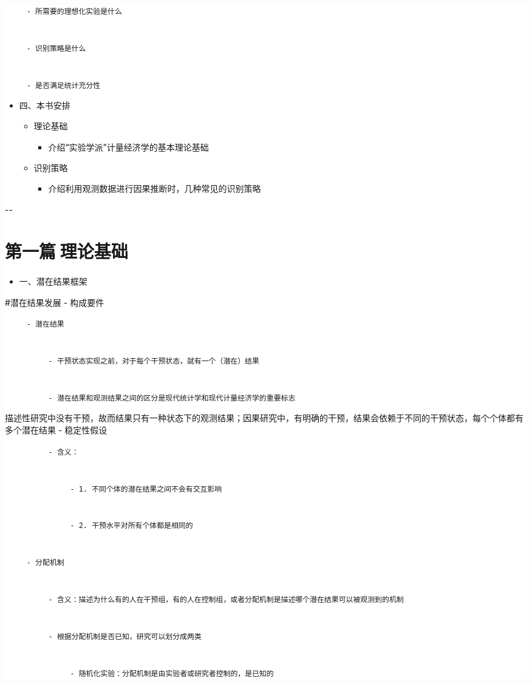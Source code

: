          - 所需要的理想化实验是什么


         - 识别策略是什么


         - 是否满足统计充分性


- 四、本书安排


    - 理论基础


         - 介绍“实验学派”计量经济学的基本理论基础


    - 识别策略


         - 介绍利用观测数据进行因果推断时，几种常见的识别策略



--

# 第一篇 理论基础


- 一、潜在结果框架

#潜在结果发展
    - 构成要件


         - 潜在结果


              - 干预状态实现之前，对于每个干预状态，就有一个（潜在）结果


              - 潜在结果和观测结果之间的区分是现代统计学和现代计量经济学的重要标志

描述性研究中没有干预，故而结果只有一种状态下的观测结果；因果研究中，有明确的干预，结果会依赖于不同的干预状态，每个个体都有多个潜在结果
         - 稳定性假设


              - 含义：


                   - 1. 不同个体的潜在结果之间不会有交互影响


                   - 2. 干预水平对所有个体都是相同的


         - 分配机制


              - 含义：描述为什么有的人在干预组，有的人在控制组，或者分配机制是描述哪个潜在结果可以被观测到的机制


              - 根据分配机制是否已知，研究可以划分成两类


                   - 随机化实验：分配机制是由实验者或研究者控制的，是已知的

